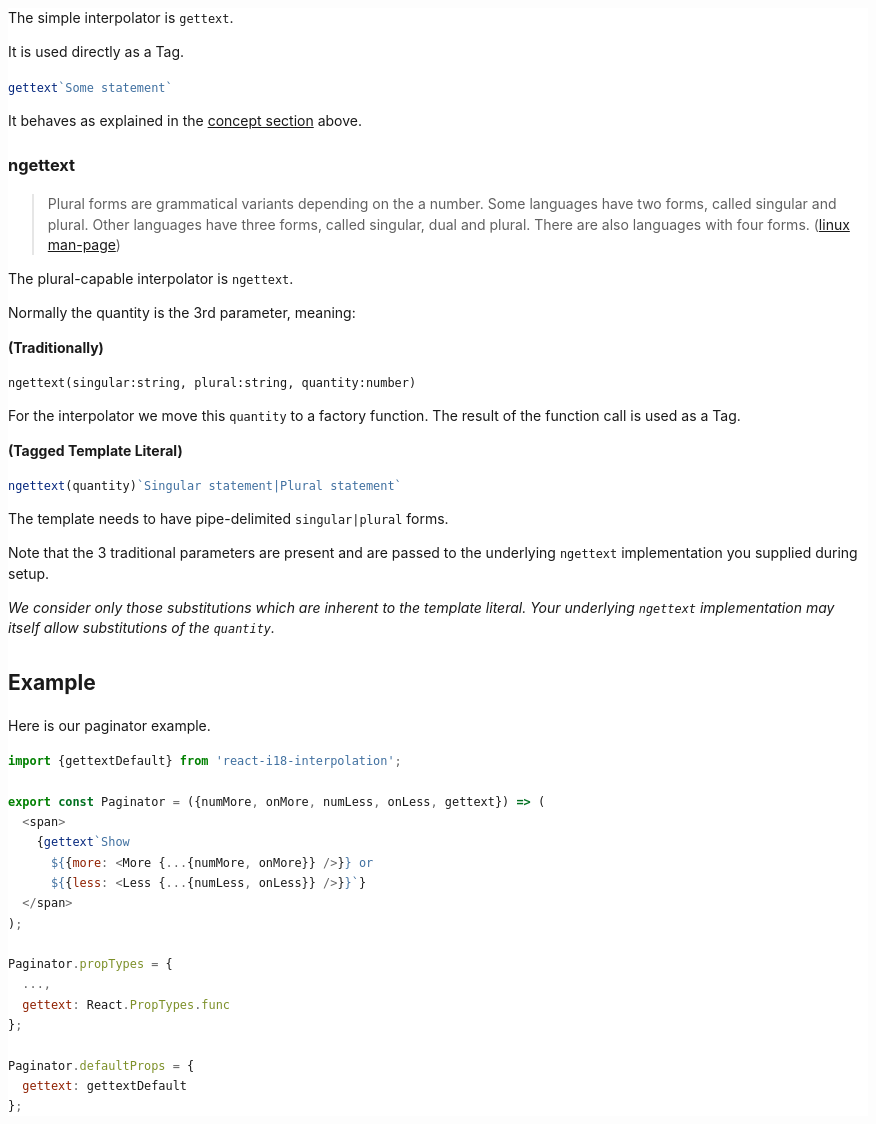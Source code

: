 The simple interpolator is `gettext`.

It is used directly as a Tag.

```javascript
gettext`Some statement`
```

It behaves as explained in the [concept section](#concept) above.

### ngettext

> Plural forms are grammatical variants depending on the a number. Some languages have two forms, called singular and plural. Other languages have three forms, called singular, dual and plural. There are also languages with four forms.
> ([linux man-page](https://linux.die.net/man/3/ngettext))

The plural-capable interpolator is `ngettext`.

Normally the quantity is the 3rd parameter, meaning:

**(Traditionally)**
```
ngettext(singular:string, plural:string, quantity:number)
```

For the interpolator we move this `quantity` to a factory function. The result of the function call is used as a Tag.

**(Tagged Template Literal)**
```javascript
ngettext(quantity)`Singular statement|Plural statement`
```

The template needs to have pipe-delimited `singular|plural` forms.

Note that the 3 traditional parameters are present and are passed to the underlying `ngettext` implementation you supplied during setup.

*We consider only those substitutions which are inherent to the template literal. Your underlying `ngettext` implementation may itself allow substitutions of the `quantity`.*

## Example

Here is our paginator example.

```javascript
import {gettextDefault} from 'react-i18-interpolation';

export const Paginator = ({numMore, onMore, numLess, onLess, gettext}) => (
  <span>
    {gettext`Show
      ${{more: <More {...{numMore, onMore}} />}} or
      ${{less: <Less {...{numLess, onLess}} />}}`}
  </span>
);

Paginator.propTypes = {
  ...,
  gettext: React.PropTypes.func
};

Paginator.defaultProps = {
  gettext: gettextDefault
};
```
